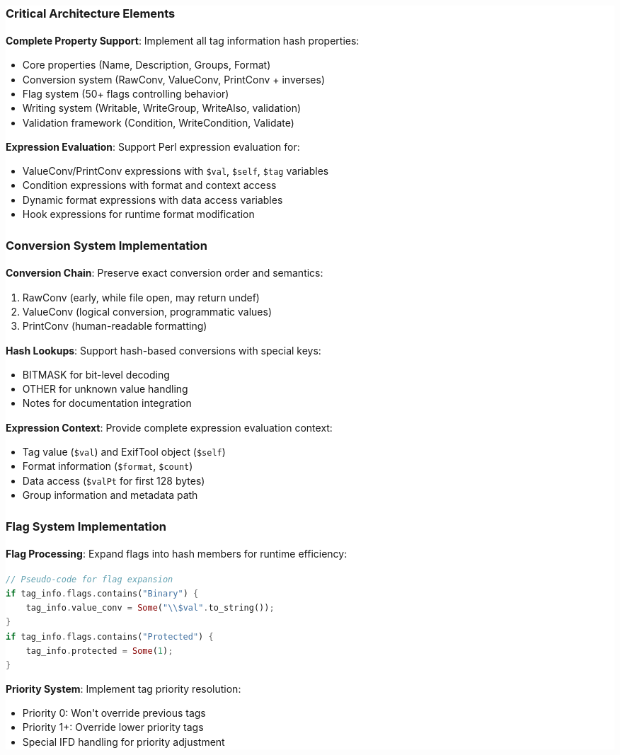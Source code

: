 ### Critical Architecture Elements

**Complete Property Support**: Implement all tag information hash properties:

- Core properties (Name, Description, Groups, Format)
- Conversion system (RawConv, ValueConv, PrintConv + inverses)
- Flag system (50+ flags controlling behavior)
- Writing system (Writable, WriteGroup, WriteAlso, validation)
- Validation framework (Condition, WriteCondition, Validate)

**Expression Evaluation**: Support Perl expression evaluation for:

- ValueConv/PrintConv expressions with `$val`, `$self`, `$tag` variables
- Condition expressions with format and context access
- Dynamic format expressions with data access variables
- Hook expressions for runtime format modification

### Conversion System Implementation

**Conversion Chain**: Preserve exact conversion order and semantics:

1. RawConv (early, while file open, may return undef)
2. ValueConv (logical conversion, programmatic values)
3. PrintConv (human-readable formatting)

**Hash Lookups**: Support hash-based conversions with special keys:

- BITMASK for bit-level decoding
- OTHER for unknown value handling
- Notes for documentation integration

**Expression Context**: Provide complete expression evaluation context:

- Tag value (`$val`) and ExifTool object (`$self`)
- Format information (`$format`, `$count`)
- Data access (`$valPt` for first 128 bytes)
- Group information and metadata path

### Flag System Implementation

**Flag Processing**: Expand flags into hash members for runtime efficiency:

```rust
// Pseudo-code for flag expansion
if tag_info.flags.contains("Binary") {
    tag_info.value_conv = Some("\\$val".to_string());
}
if tag_info.flags.contains("Protected") {
    tag_info.protected = Some(1);
}
```

**Priority System**: Implement tag priority resolution:

- Priority 0: Won't override previous tags
- Priority 1+: Override lower priority tags
- Special IFD handling for priority adjustment
